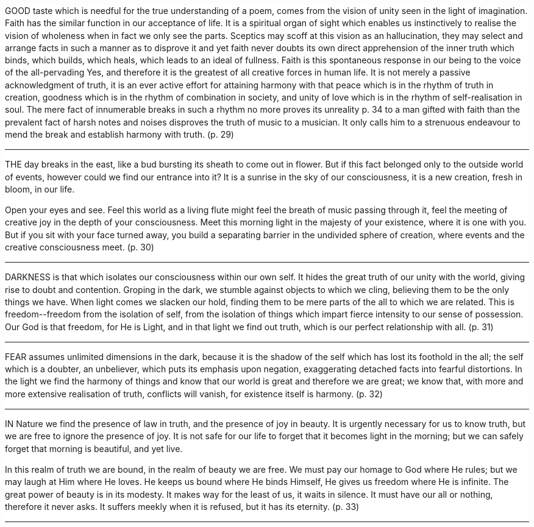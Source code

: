 
GOOD taste which is needful for the true understanding of a poem, comes from the vision of unity seen in the light of imagination. Faith has the similar function in our acceptance of life. It is a spiritual organ of sight which enables us instinctively to realise the vision of wholeness when in fact we only see the parts. Sceptics may scoff at this vision as an hallucination, they may select and arrange facts in such a manner as to disprove it and yet faith never doubts its own direct apprehension of the inner truth which binds, which builds, which heals, which leads to an ideal of fullness. Faith is this spontaneous response in our being to the voice of the all-pervading Yes, and therefore it is the greatest of all creative forces in human life. It is not merely a passive acknowledgment of truth, it is an ever active effort for attaining harmony with that peace which is in the rhythm of truth in creation, goodness which is in the rhythm of combination in society, and unity of love which is in the rhythm of self-realisation in soul. The mere fact of innumerable breaks in such a rhythm no more proves its unreality p. 34 to a man gifted with faith than the prevalent fact of harsh notes and noises disproves the truth of music to a musician. It only calls him to a strenuous endeavour to mend the break and establish harmony with truth. (p. 29)

---

THE day breaks in the east, like a bud bursting its sheath to come out in flower. But if this fact belonged only to the outside world of events, however could we find our entrance into it? It is a sunrise in the sky of our consciousness, it is a new creation, fresh in bloom, in our life.

Open your eyes and see. Feel this world as a living flute might feel the breath of music passing through it, feel the meeting of creative joy in the depth of your consciousness. Meet this morning light in the majesty of your existence, where it is one with you. But if you sit with your face turned away, you build a separating barrier in the undivided sphere of creation, where events and the creative consciousness meet. (p. 30)

---

DARKNESS is that which isolates our consciousness within our own self. It hides the great truth of our unity with the world, giving rise to doubt and contention. Groping in the dark, we stumble against objects to which we cling, believing them to be the only things we have. When light comes we slacken our hold, finding them to be mere parts of the all to which we are related. This is freedom--freedom from the isolation of self, from the isolation of things which impart fierce intensity to our sense of possession. Our God is that freedom, for He is Light, and in that light we find out truth, which is our perfect relationship with all. (p. 31)

---

FEAR assumes unlimited dimensions in the dark, because it is the shadow of the self which has lost its foothold in the all; the self which is a doubter, an unbeliever, which puts its emphasis upon negation, exaggerating detached facts into fearful distortions. In the light we find the harmony of things and know that our world is great and therefore we are great; we know that, with more and more extensive realisation of truth, conflicts will vanish, for existence itself is harmony. (p. 32)

---

IN Nature we find the presence of law in truth, and the presence of joy in beauty. It is urgently necessary for us to know truth, but we are free to ignore the presence of joy. It is not safe for our life to forget that it becomes light in the morning; but we can safely forget that morning is beautiful, and yet live.

In this realm of truth we are bound, in the realm of beauty we are free. We must pay our homage to God where He rules; but we may laugh at Him where He loves. He keeps us bound where He binds Himself, He gives us freedom where He is infinite. The great power of beauty is in its modesty. It makes way for the least of us, it waits in silence. It must have our all or nothing, therefore it never asks. It suffers meekly when it is refused, but it has its eternity. (p. 33)

---